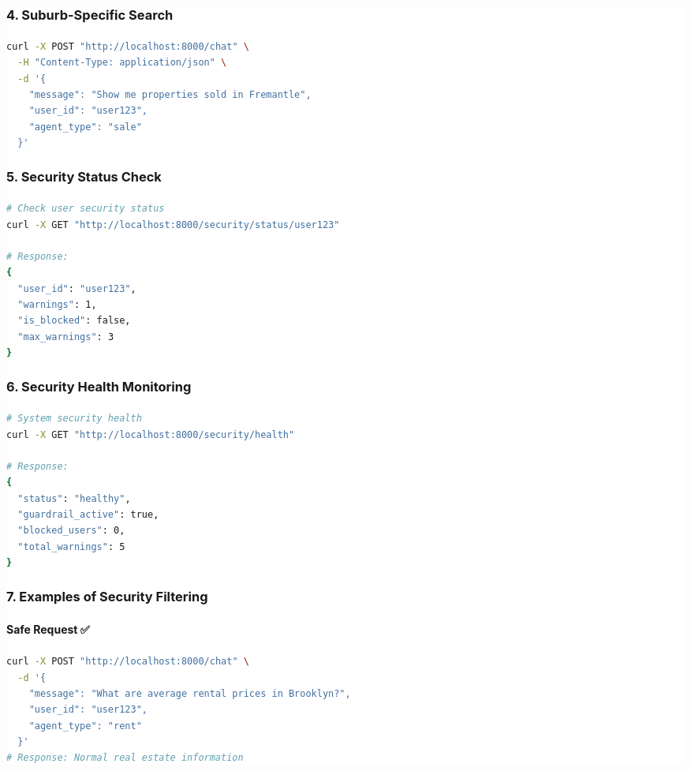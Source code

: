 ### 4. Suburb-Specific Search
```bash
curl -X POST "http://localhost:8000/chat" \
  -H "Content-Type: application/json" \
  -d '{
    "message": "Show me properties sold in Fremantle",
    "user_id": "user123",
    "agent_type": "sale"
  }'
```

### 5. Security Status Check
```bash
# Check user security status
curl -X GET "http://localhost:8000/security/status/user123"

# Response:
{
  "user_id": "user123",
  "warnings": 1,
  "is_blocked": false,
  "max_warnings": 3
}
```

### 6. Security Health Monitoring
```bash
# System security health
curl -X GET "http://localhost:8000/security/health"

# Response:
{
  "status": "healthy",
  "guardrail_active": true,
  "blocked_users": 0,
  "total_warnings": 5
}
```

### 7. Examples of Security Filtering

#### Safe Request ✅
```bash
curl -X POST "http://localhost:8000/chat" \
  -d '{
    "message": "What are average rental prices in Brooklyn?",
    "user_id": "user123",
    "agent_type": "rent"
  }'
# Response: Normal real estate information
```
